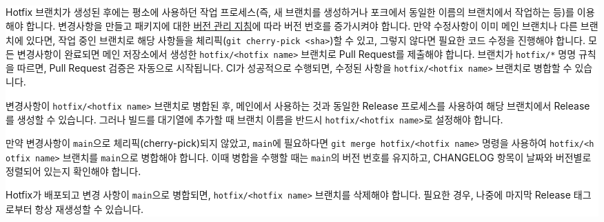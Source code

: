 Hotfix 브랜치가 생성된 후에는 평소에 사용하던 작업 프로세스(즉, 새 브랜치를 생성하거나 포크에서 동일한 이름의 브랜치에서 작업하는 등)를 이용해야 합니다. 변경사항을 만들고 패키지에 대한 [버전 관리 지침](releases.md#package-versioning)에 따라 버전 번호를 증가시켜야 합니다. 만약 수정사항이 이미 메인 브랜치나 다른 브랜치에 있다면, 작업 중인 브랜치로 해당 사항들을 체리픽(`git cherry-pick <sha>`)할 수 있고, 그렇지 않다면 필요한 코드 수정을 진행해야 합니다. 모든 변경사항이 완료되면 메인 저장소에서 생성한 `hotfix/<hotfix name>` 브랜치로 Pull Request를 제출해야 합니다. 브랜치가 `hotfix/*` 명명 규칙을 따르면, Pull Request 검증은 자동으로 시작됩니다. CI가 성공적으로 수행되면, 수정된 사항을 `hotfix/<hotfix name>` 브랜치로 병합할 수 있습니다.

변경사항이 `hotfix/<hotfix name>` 브랜치로 병합된 후, 메인에서 사용하는 것과 동일한 Release 프로세스를 사용하여 해당 브랜치에서 Release를 생성할 수 있습니다. 그러나 빌드를 대기열에 추가할 때 브랜치 이름을 반드시 `hotfix/<hotfix name>`로 설정해야 합니다.

만약 변경사항이 `main`으로 체리픽(cherry-pick)되지 않았고, `main`에 필요하다면 `git merge hotfix/<hotfix name>` 명령을 사용하여 `hotfix/<hotfix name>` 브랜치를 `main`으로 병합해야 합니다. 이때 병합을 수행할 때는 `main`의 버전 번호를 유지하고, CHANGELOG 항목이 날짜와 버전별로 정렬되어 있는지 확인해야 합니다.

Hotfix가 배포되고 변경 사항이 `main`으로 병합되면, `hotfix/<hotfix name>` 브랜치를 삭제해야 합니다. 필요한 경우, 나중에 마지막 Release 태그로부터 항상 재생성할 수 있습니다.
